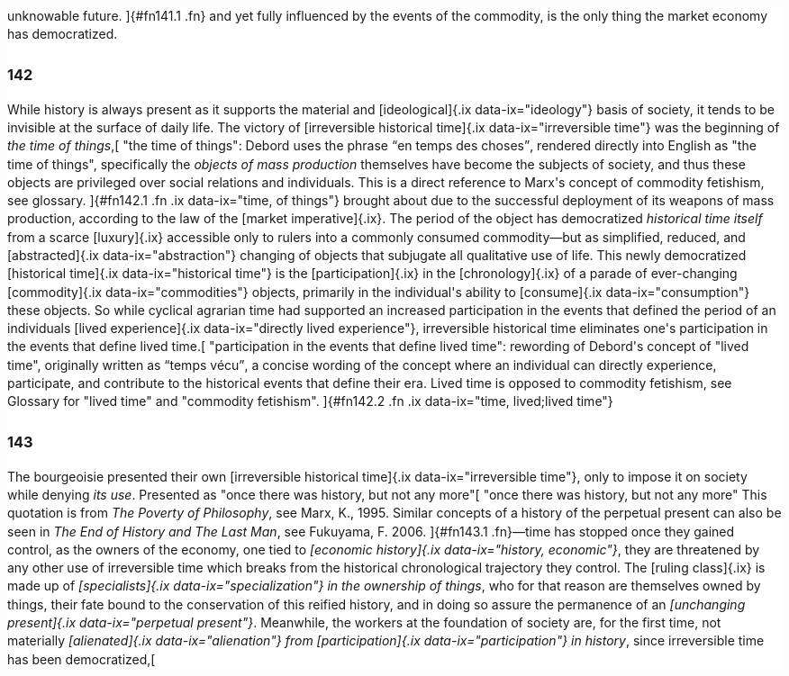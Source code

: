   unknowable future.
]{#fn141.1 .fn}
and yet fully influenced by the events of the commodity, is the only thing the
market economy has democratized.

### 142

While history is always present as it supports the material and
[ideological]{.ix data-ix="ideology"} basis of society, it tends to be invisible
at the surface of daily life. The victory of [irreversible historical
time]{.ix data-ix="irreversible time"} was the beginning of
_the time of things_,[
  "the time of things": Debord uses the phrase <q lang="fr">en temps des
  choses</q>, rendered directly into English as "the time of things",
  specifically the _objects of mass production_ themselves have become the
  subjects of society, and thus these objects are privileged over social
  relations and individuals. This is a direct reference to Marx's concept of
  commodity fetishism, see glossary.
]{#fn142.1 .fn .ix data-ix="time, of things"}
brought about due to the successful deployment of its weapons of mass
production, according to the law of the [market imperative]{.ix}. The period of
the object has democratized _historical time itself_ from a scarce [luxury]{.ix}
accessible only to rulers into a commonly consumed commodity—but as simplified,
reduced, and [abstracted]{.ix data-ix="abstraction"} changing of objects that
subjugate all qualitative use of life. This newly democratized [historical
time]{.ix data-ix="historical time"} is the
[participation]{.ix} in the [chronology]{.ix} of a parade of ever-changing
[commodity]{.ix data-ix="commodities"} objects, primarily in the individual's
ability to [consume]{.ix data-ix="consumption"} these objects. So while cyclical
agrarian time had supported an increased participation in the events that
defined the period of an individuals [lived
experience]{.ix data-ix="directly lived experience"}, irreversible
historical time eliminates one's participation in the events that define
lived time.[
  "participation in the events that define lived time": rewording of
  Debord's concept of "lived time", originally written as <q lang="fr">temps
  vécu</q>, a concise wording of the concept where an individual can directly
  experience, participate, and contribute to the historical events that define
  their era. Lived time is opposed to commodity fetishism, see Glossary for
  "lived time" and "commodity fetishism".
]{#fn142.2 .fn .ix data-ix="time, lived;lived time"}

### 143

The bourgeoisie presented their own [irreversible historical
time]{.ix data-ix="irreversible time"}, only to impose it on
society while denying _its use_. Presented as "once there was history, but not
any more"[
  "once there was history, but not any more" This quotation is from _The Poverty
  of Philosophy_, see Marx, K., 1995. Similar concepts of a history of the
  perpetual present can also be seen in _The End of History and The Last Man_,
  see Fukuyama, F. 2006.
]{#fn143.1 .fn}—time has stopped once they gained control, as the owners of
the economy, one tied to _[economic history]{.ix data-ix="history, economic"}_,
they are threatened by any other use of irreversible time which breaks from the
historical chronological trajectory they control. The [ruling class]{.ix} is
made up of _[specialists]{.ix data-ix="specialization"} in the ownership of
things_, who for that reason are themselves owned by things, their fate bound to
the conservation of this reified history, and in doing so assure the permanence
of an _[unchanging present]{.ix data-ix="perpetual present"}_. Meanwhile, the
workers at the foundation of society are, for the first time, not materially
_[alienated]{.ix data-ix="alienation"} from
[participation]{.ix data-ix="participation"} in history_, since irreversible
time has been democratized,[